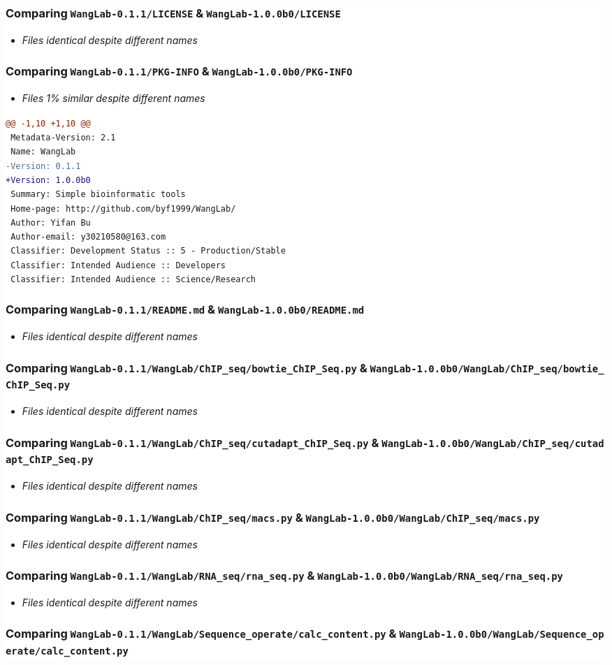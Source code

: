 ### Comparing `WangLab-0.1.1/LICENSE` & `WangLab-1.0.0b0/LICENSE`

 * *Files identical despite different names*

### Comparing `WangLab-0.1.1/PKG-INFO` & `WangLab-1.0.0b0/PKG-INFO`

 * *Files 1% similar despite different names*

```diff
@@ -1,10 +1,10 @@
 Metadata-Version: 2.1
 Name: WangLab
-Version: 0.1.1
+Version: 1.0.0b0
 Summary: Simple bioinformatic tools
 Home-page: http://github.com/byf1999/WangLab/
 Author: Yifan Bu
 Author-email: y30210580@163.com
 Classifier: Development Status :: 5 - Production/Stable
 Classifier: Intended Audience :: Developers
 Classifier: Intended Audience :: Science/Research
```

### Comparing `WangLab-0.1.1/README.md` & `WangLab-1.0.0b0/README.md`

 * *Files identical despite different names*

### Comparing `WangLab-0.1.1/WangLab/ChIP_seq/bowtie_ChIP_Seq.py` & `WangLab-1.0.0b0/WangLab/ChIP_seq/bowtie_ChIP_Seq.py`

 * *Files identical despite different names*

### Comparing `WangLab-0.1.1/WangLab/ChIP_seq/cutadapt_ChIP_Seq.py` & `WangLab-1.0.0b0/WangLab/ChIP_seq/cutadapt_ChIP_Seq.py`

 * *Files identical despite different names*

### Comparing `WangLab-0.1.1/WangLab/ChIP_seq/macs.py` & `WangLab-1.0.0b0/WangLab/ChIP_seq/macs.py`

 * *Files identical despite different names*

### Comparing `WangLab-0.1.1/WangLab/RNA_seq/rna_seq.py` & `WangLab-1.0.0b0/WangLab/RNA_seq/rna_seq.py`

 * *Files identical despite different names*

### Comparing `WangLab-0.1.1/WangLab/Sequence_operate/calc_content.py` & `WangLab-1.0.0b0/WangLab/Sequence_operate/calc_content.py`
